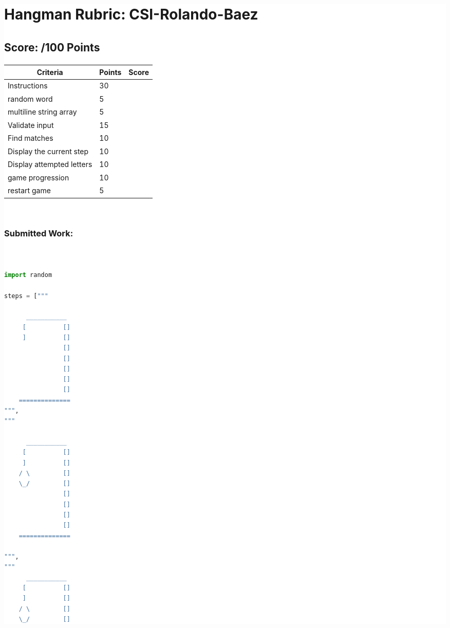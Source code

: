 # Hangman Rubric: CSI-Rolando-Baez

## Score: /100 Points
| Criteria | Points | Score | 
|----------|--------|-------| 
| Instructions              | 30 |  | 
| random word               | 5  |  | 
| multiline string array    | 5  |  | 
| Validate input            | 15 |  | 
| Find matches              | 10 |  | 
| Display the current step  | 10 |  | 
| Display attempted letters | 10 |  | 
| game progression          | 10 |  | 
| restart game              | 5  |  | 

<br>

### Submitted Work: 

```python


import random

steps = ["""
 
      ___________
     [          []
     ]          []
                []
                []
                []
                []
                []
    ==============
""",
"""

      ___________
     [          []
     ]          []           
    / \         []
    \_/         []
                []
                []
                []
                []
    ==============

""",
"""
      ___________
     [          []
     ]          []           
    / \         []
    \_/         []
```